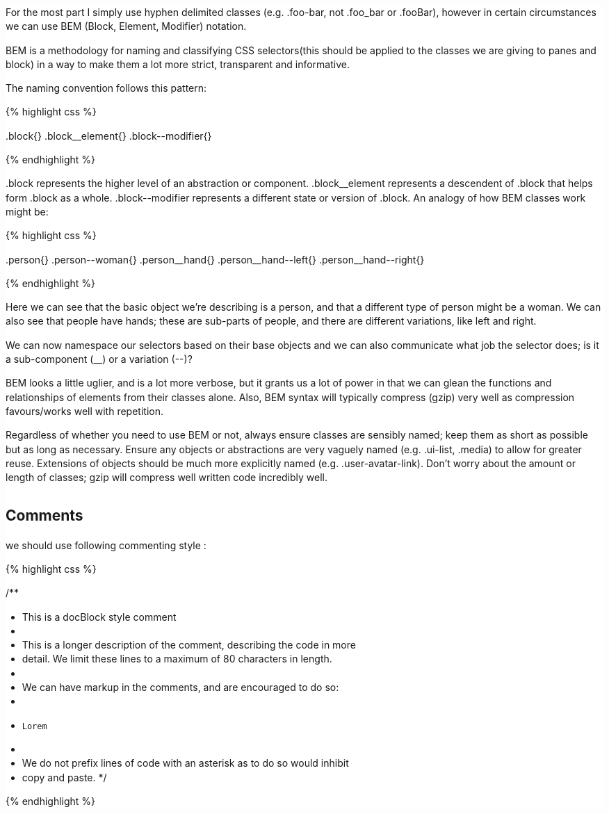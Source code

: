 For the most part I simply use hyphen delimited classes (e.g. .foo-bar, not .foo_bar or .fooBar), however in certain circumstances we can use BEM (Block, Element, Modifier) notation.

BEM is a methodology for naming and classifying CSS selectors(this should be applied to the classes we are giving to panes and block) in a way to make them a lot more strict, transparent and informative.

The naming convention follows this pattern:

{% highlight css %}

.block{}
.block__element{}
.block--modifier{}

{% endhighlight %}


.block represents the higher level of an abstraction or component.
.block__element represents a descendent of .block that helps form .block as a whole.
.block--modifier represents a different state or version of .block.
An analogy of how BEM classes work might be:

{% highlight css %}

.person{}
.person--woman{}
    .person__hand{}
    .person__hand--left{}
    .person__hand--right{}

{% endhighlight %}

Here we can see that the basic object we’re describing is a person, and that a different type of person might be a woman. We can also see that people have hands; these are sub-parts of people, and there are different variations, like left and right.

We can now namespace our selectors based on their base objects and we can also communicate what job the selector does; is it a sub-component (__) or a variation (--)?

BEM looks a little uglier, and is a lot more verbose, but it grants us a lot of power in that we can glean the functions and relationships of elements from their classes alone. Also, BEM syntax will typically compress (gzip) very well as compression favours/works well with repetition.

Regardless of whether you need to use BEM or not, always ensure classes are sensibly named; keep them as short as possible but as long as necessary. Ensure any objects or abstractions are very vaguely named (e.g. .ui-list, .media) to allow for greater reuse. Extensions of objects should be much more explicitly named (e.g. .user-avatar-link). Don’t worry about the amount or length of classes; gzip will compress well written code incredibly well.

## Comments

we should use following commenting style :

{% highlight css %}

/**
 * This is a docBlock style comment
 *
 * This is a longer description of the comment, describing the code in more
 * detail. We limit these lines to a maximum of 80 characters in length.
 *
 * We can have markup in the comments, and are encouraged to do so:
 *
 *     Lorem
 *
 * We do not prefix lines of code with an asterisk as to do so would inhibit
 * copy and paste.
 */

{% endhighlight %}